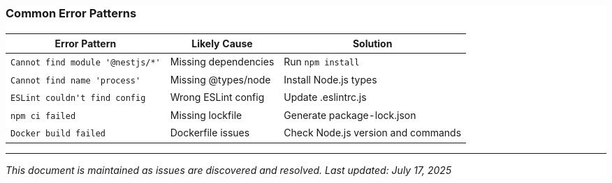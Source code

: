 ### Common Error Patterns

| Error Pattern                    | Likely Cause         | Solution                           |
| -------------------------------- | -------------------- | ---------------------------------- |
| `Cannot find module '@nestjs/*'` | Missing dependencies | Run `npm install`                  |
| `Cannot find name 'process'`     | Missing @types/node  | Install Node.js types              |
| `ESLint couldn't find config`    | Wrong ESLint config  | Update .eslintrc.js                |
| `npm ci failed`                  | Missing lockfile     | Generate package-lock.json         |
| `Docker build failed`            | Dockerfile issues    | Check Node.js version and commands |

---

_This document is maintained as issues are discovered and resolved. Last updated: July 17, 2025_
